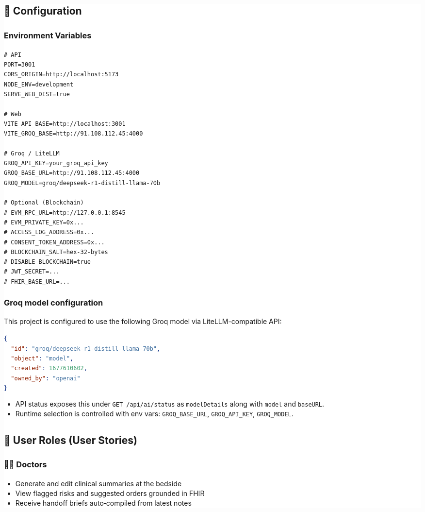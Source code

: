 ## 🔧 Configuration

### Environment Variables

```env
# API
PORT=3001
CORS_ORIGIN=http://localhost:5173
NODE_ENV=development
SERVE_WEB_DIST=true

# Web
VITE_API_BASE=http://localhost:3001
VITE_GROQ_BASE=http://91.108.112.45:4000

# Groq / LiteLLM
GROQ_API_KEY=your_groq_api_key
GROQ_BASE_URL=http://91.108.112.45:4000
GROQ_MODEL=groq/deepseek-r1-distill-llama-70b

# Optional (Blockchain)
# EVM_RPC_URL=http://127.0.0.1:8545
# EVM_PRIVATE_KEY=0x...
# ACCESS_LOG_ADDRESS=0x...
# CONSENT_TOKEN_ADDRESS=0x...
# BLOCKCHAIN_SALT=hex-32-bytes
# DISABLE_BLOCKCHAIN=true
# JWT_SECRET=...
# FHIR_BASE_URL=...
```

### Groq model configuration

This project is configured to use the following Groq model via LiteLLM-compatible API:

```json
{
  "id": "groq/deepseek-r1-distill-llama-70b",
  "object": "model",
  "created": 1677610602,
  "owned_by": "openai"
}
```

- API status exposes this under `GET /api/ai/status` as `modelDetails` along with `model` and `baseURL`.
- Runtime selection is controlled with env vars: `GROQ_BASE_URL`, `GROQ_API_KEY`, `GROQ_MODEL`.

## 🏥 User Roles (User Stories)

### 👨‍⚕️ Doctors
- Generate and edit clinical summaries at the bedside
- View flagged risks and suggested orders grounded in FHIR
- Receive handoff briefs auto‑compiled from latest notes
